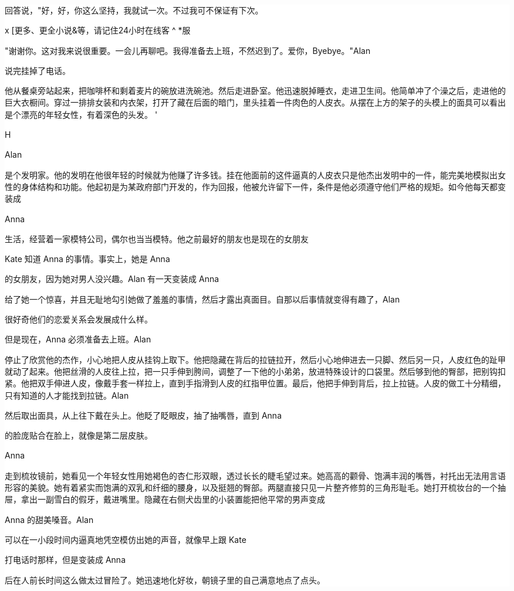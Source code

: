 回答说，"好，好，你这么坚持，我就试一次。不过我可不保证有下次。



x [更多、更全小说&等，请记住24小时在线客 ^ *服



"谢谢你。这对我来说很重要。一会儿再聊吧。我得准备去上班，不然迟到了。爱你，Byebye。"Alan

说完挂掉了电话。





他从餐桌旁站起来，把咖啡杯和剩着麦片的碗放进洗碗池。然后走进卧室。他迅速脱掉睡衣，走进卫生间。他简单冲了个澡之后，走进他的巨大衣橱间。穿过一排排女装和内衣架，打开了藏在后面的暗门，里头挂着一件肉色的人皮衣。从摆在上方的架子的头模上的面具可以看出是个漂亮的年轻女性，有着深色的头发。 '

H 



Alan

是个发明家。他的发明在他很年轻的时候就为他赚了许多钱。挂在他面前的这件逼真的人皮衣只是他杰出发明中的一件，能完美地模拟出女性的身体结构和功能。他起初是为某政府部门开发的，作为回报，他被允许留下一件，条件是他必须遵守他们严格的规矩。如今他每天都变装成

Anna

生活，经营着一家模特公司，偶尔也当当模特。他之前最好的朋友也是现在的女朋友

Kate 知道 Anna 的事情。事实上，她是 Anna

的女朋友，因为她对男人没兴趣。Alan 有一天变装成 Anna

给了她一个惊喜，并且无耻地勾引她做了羞羞的事情，然后才露出真面目。自那以后事情就变得有趣了，Alan

很好奇他们的恋爱关系会发展成什么样。





但是现在，Anna 必须准备去上班。Alan

停止了欣赏他的杰作，小心地把人皮从挂钩上取下。他把隐藏在背后的拉链拉开，然后小心地伸进去一只脚、然后另一只，人皮红色的趾甲就动了起来。他把丝滑的人皮往上拉，把一只手伸到胯间，调整了一下他的小弟弟，放进特殊设计的口袋里。然后够到他的臀部，把别钩扣紧。他把双手伸进人皮，像戴手套一样拉上，直到手指滑到人皮的红指甲位置。最后，他把手伸到背后，拉上拉链。人皮的做工十分精细，只有知道的人才能找到拉链。Alan

然后取出面具，从上往下戴在头上。他眨了眨眼皮，抽了抽嘴唇，直到 Anna

的脸庞贴合在脸上，就像是第二层皮肤。



Anna

走到梳妆镜前，她看见一个年轻女性用她褐色的杏仁形双眼，透过长长的睫毛望过来。她高高的颧骨、饱满丰润的嘴唇，衬托出无法用言语形容的美貌。她有着紧实而饱满的双乳和纤细的腰身，以及挺翘的臀部。两腿直接只见一片整齐修剪的三角形耻毛。她打开梳妆台的一个抽屉，拿出一副雪白的假牙，戴进嘴里。隐藏在右侧犬齿里的小装置能把他平常的男声变成

Anna 的甜美嗓音。Alan

可以在一小段时间内逼真地凭空模仿出她的声音，就像早上跟 Kate

打电话时那样，但是变装成 Anna

后在人前长时间这么做太过冒险了。她迅速地化好妆，朝镜子里的自己满意地点了点头。
